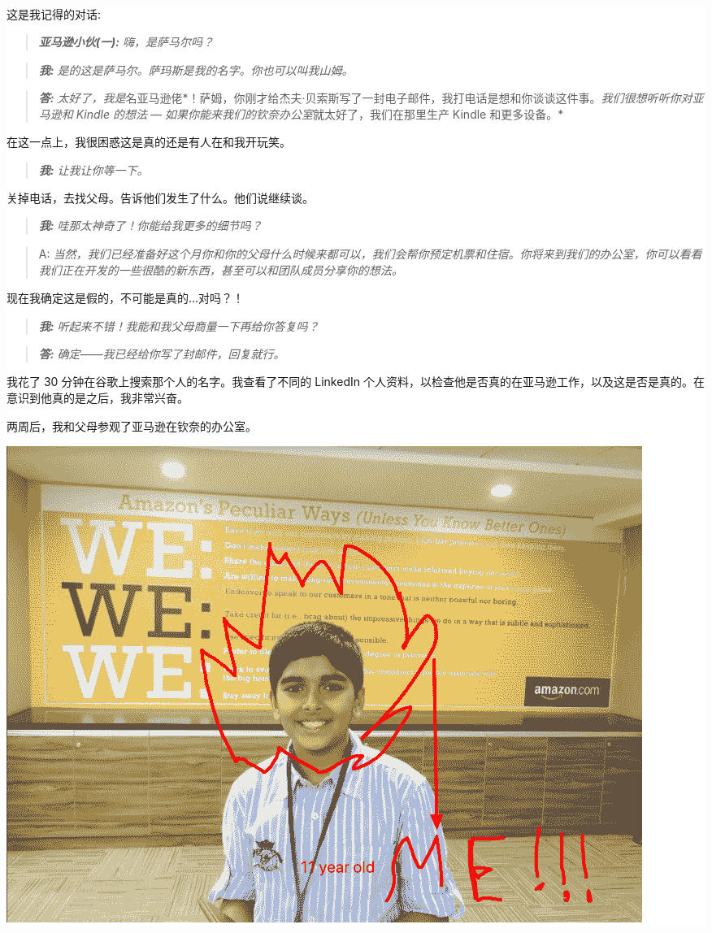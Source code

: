这是我记得的对话:

> ***亚马逊小伙(一):*** *嗨，是萨马尔吗？*

> ***我:*** *是的这是萨马尔。萨玛斯是我的名字。你也可以叫我山姆。*

> ***答:*** *太好了，我是*名亚马逊佬*！萨姆，你刚才给杰夫·贝索斯写了一封电子邮件，我打电话是想和你谈谈这件事。*我们很想听听你对亚马逊和 Kindle 的想法 *—* 如果你能来我们的钦奈办公室*就太好了，我们在那里生产 Kindle 和更多设备。*

在这一点上，我很困惑这是真的还是有人在和我开玩笑。

> ***我:*** *让我让你等一下。*

关掉电话，去找父母。告诉他们发生了什么。他们说继续谈。

> ***我:*** *哇那太神奇了！你能给我更多的细节吗？*

> A: *当然，我们已经准备好这个月你和你的父母什么时候来都可以，我们会帮你预定机票和住宿。你将来到我们的办公室，你可以看看我们正在开发的一些很酷的新东西，甚至可以和团队成员分享你的想法。*

现在我确定这是假的，不可能是真的…对吗？！

> ***我:*** *听起来不错！我能和我父母商量一下再给你答复吗？*

> ***答:*** *确定——我已经给你写了封邮件，回复就行。*

我花了 30 分钟在谷歌上搜索那个人的名字。我查看了不同的 LinkedIn 个人资料，以检查他是否真的在亚马逊工作，以及这是否是真的。在意识到他真的是之后，我非常兴奋。

两周后，我和父母参观了亚马逊在钦奈的办公室。

![0*gVwiWI1wD2YESe23](img/0ba0c77f1878e55c4119263dc9225585.png)
